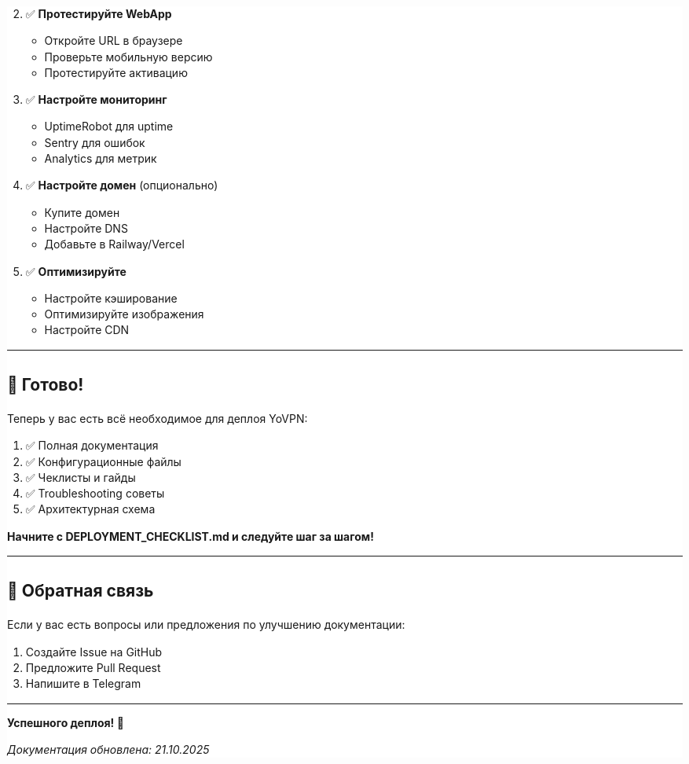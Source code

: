 2. ✅ **Протестируйте WebApp**
   - Откройте URL в браузере
   - Проверьте мобильную версию
   - Протестируйте активацию

3. ✅ **Настройте мониторинг**
   - UptimeRobot для uptime
   - Sentry для ошибок
   - Analytics для метрик

4. ✅ **Настройте домен** (опционально)
   - Купите домен
   - Настройте DNS
   - Добавьте в Railway/Vercel

5. ✅ **Оптимизируйте**
   - Настройте кэширование
   - Оптимизируйте изображения
   - Настройте CDN

---

## 🎉 Готово!

Теперь у вас есть всё необходимое для деплоя YoVPN:

1. ✅ Полная документация
2. ✅ Конфигурационные файлы
3. ✅ Чеклисты и гайды
4. ✅ Troubleshooting советы
5. ✅ Архитектурная схема

**Начните с DEPLOYMENT_CHECKLIST.md и следуйте шаг за шагом!**

---

## 📝 Обратная связь

Если у вас есть вопросы или предложения по улучшению документации:
1. Создайте Issue на GitHub
2. Предложите Pull Request
3. Напишите в Telegram

---

**Успешного деплоя! 🚀**

*Документация обновлена: 21.10.2025*
